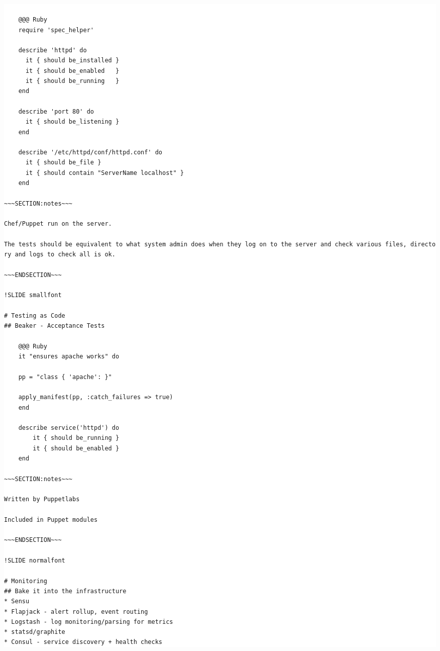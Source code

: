 ~~~SECTION:notes~~~

    @@@ Ruby
	require 'spec_helper'

	describe 'httpd' do
	  it { should be_installed }
	  it { should be_enabled   }
	  it { should be_running   }
	end

	describe 'port 80' do
	  it { should be_listening }
	end

	describe '/etc/httpd/conf/httpd.conf' do
	  it { should be_file }
	  it { should contain "ServerName localhost" }
	end

~~~SECTION:notes~~~

Chef/Puppet run on the server.

The tests should be equivalent to what system admin does when they log on to the server and check various files, directory and logs to check all is ok.

~~~ENDSECTION~~~

!SLIDE smallfont 

# Testing as Code
## Beaker - Acceptance Tests

    @@@ Ruby
	it "ensures apache works" do

	pp = "class { 'apache': }"

	apply_manifest(pp, :catch_failures => true)
	end

	describe service('httpd') do
		it { should be_running }
		it { should be_enabled }
	end

~~~SECTION:notes~~~

Written by Puppetlabs

Included in Puppet modules

~~~ENDSECTION~~~

!SLIDE normalfont

# Monitoring
## Bake it into the infrastructure
* Sensu
* Flapjack - alert rollup, event routing
* Logstash - log monitoring/parsing for metrics
* statsd/graphite
* Consul - service discovery + health checks

~~~